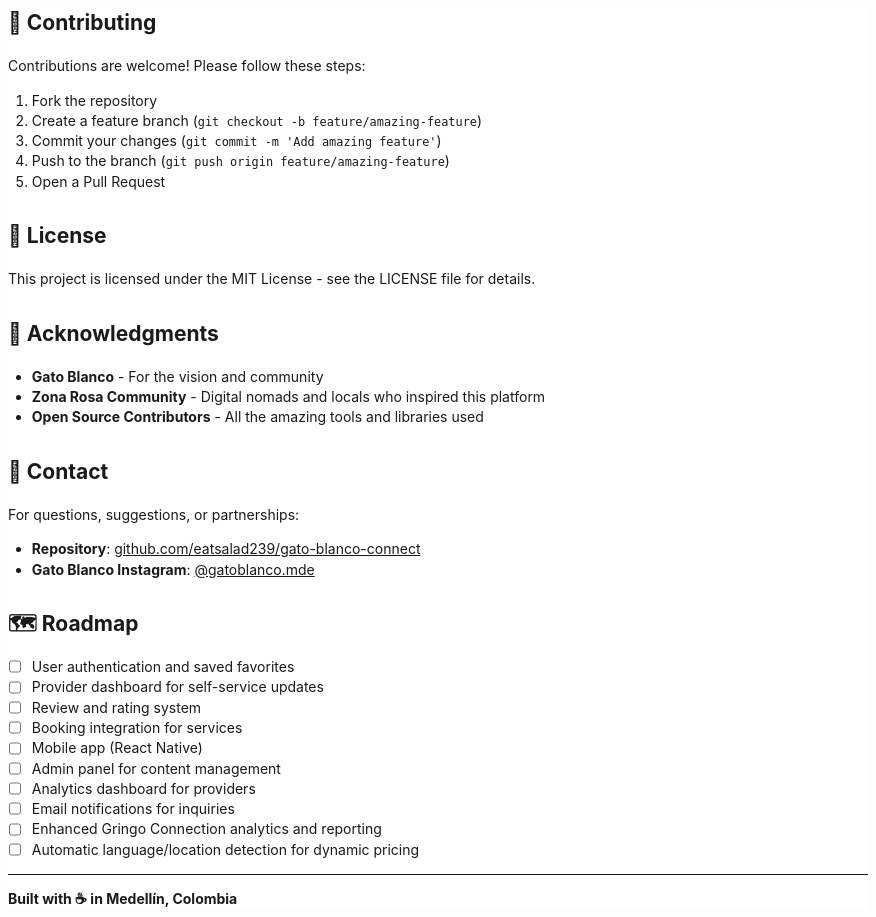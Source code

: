## 🤝 Contributing

Contributions are welcome! Please follow these steps:

1. Fork the repository
2. Create a feature branch (`git checkout -b feature/amazing-feature`)
3. Commit your changes (`git commit -m 'Add amazing feature'`)
4. Push to the branch (`git push origin feature/amazing-feature`)
5. Open a Pull Request

## 📄 License

This project is licensed under the MIT License - see the LICENSE file for details.

## 🙏 Acknowledgments

- **Gato Blanco** - For the vision and community
- **Zona Rosa Community** - Digital nomads and locals who inspired this platform
- **Open Source Contributors** - All the amazing tools and libraries used

## 📧 Contact

For questions, suggestions, or partnerships:

- **Repository**: [github.com/eatsalad239/gato-blanco-connect](https://github.com/eatsalad239/gato-blanco-connect)
- **Gato Blanco Instagram**: [@gatoblanco.mde](https://www.instagram.com/gatoblanco.mde/)

## 🗺️ Roadmap

- [ ] User authentication and saved favorites
- [ ] Provider dashboard for self-service updates
- [ ] Review and rating system
- [ ] Booking integration for services
- [ ] Mobile app (React Native)
- [ ] Admin panel for content management
- [ ] Analytics dashboard for providers
- [ ] Email notifications for inquiries
- [ ] Enhanced Gringo Connection analytics and reporting
- [ ] Automatic language/location detection for dynamic pricing

---

**Built with ☕ in Medellín, Colombia**
